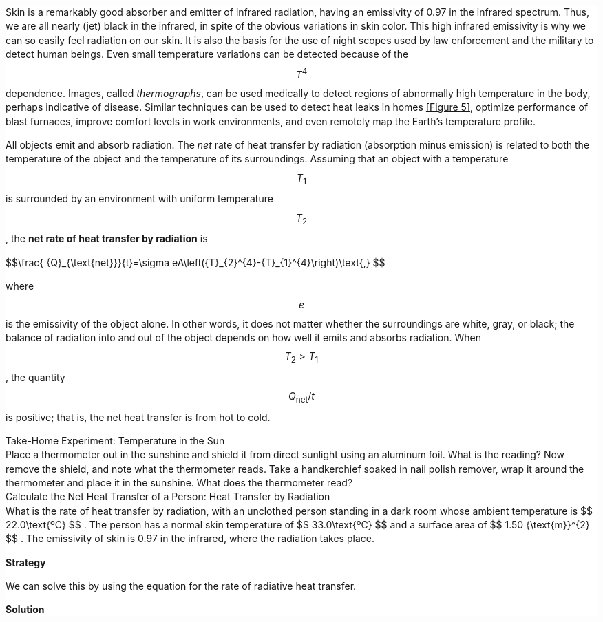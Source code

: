Skin is a remarkably good absorber and emitter of infrared radiation, having an
emissivity of 0.97 in the infrared spectrum. Thus, we are all nearly (jet) black
in the infrared, in spite of the obvious variations in skin color. This high
infrared emissivity is why we can so easily feel radiation on our skin. It is
also the basis for the use of night scopes used by law enforcement and the
military to detect human beings. Even small temperature variations can be
detected because of the $${T}^{4} $$ dependence. Images, called *thermographs*,
can be used medically to detect regions of abnormally high temperature in the
body, perhaps indicative of disease. Similar techniques can be used to detect
heat leaks in homes [[Figure 5]](#Figure5), optimize performance of blast
furnaces, improve comfort levels in work environments, and even remotely map the
Earth’s temperature profile.

All objects emit and absorb radiation. The *net* rate of heat transfer by
radiation (absorption minus emission) is related to both the temperature of the
object and the temperature of its surroundings. Assuming that an object with a
temperature $${T}_{1} $$ is surrounded by an environment with uniform
temperature $${T}_{2} $$ , the **net rate of heat transfer by radiation** is

<div id="Equation2" class="equation" >
 $$\frac{ {Q}_{\text{net}}}{t}=\sigma eA\left({T}_{2}^{4}-{T}_{1}^{4}\right)\text{,} $$
</div>

where $$e $$ is the emissivity of the object alone. In other words, it does not
matter whether the surroundings are white, gray, or black; the balance of
radiation into and out of the object depends on how well it emits and absorbs
radiation. When $${T}_{2}>{T}_{1} $$ , the quantity $${Q}_{\text{net}}/t $$ is
positive; that is, the net heat transfer is from hot to cold.

<div class="note" data-has-label="true" data-label="" markdown="1">
<div class="title">
Take-Home Experiment: Temperature in the Sun
</div>
Place a thermometer out in the sunshine and shield it from direct sunlight using an aluminum foil. What is the reading? Now remove the shield, and note what the thermometer reads. Take a handkerchief soaked in nail polish remover, wrap it around the thermometer and place it in the sunshine. What does the thermometer read?

</div>

<div class="example" markdown="1">
<div class="title">
Calculate the Net Heat Transfer of a Person: Heat Transfer by Radiation
</div>
What is the rate of heat transfer by radiation, with an unclothed person standing in a dark room whose ambient temperature is  $$ 22.0\text{ºC} $$ .
 The person has a normal skin temperature of  $$ 33.0\text{ºC} $$
 and a surface area of  $$ 1.50 {\text{m}}^{2} $$ .
 The emissivity of skin is 0.97 in the infrared, where the radiation takes place.

**Strategy**

We can solve this by using the equation for the rate of radiative heat transfer.

**Solution**
